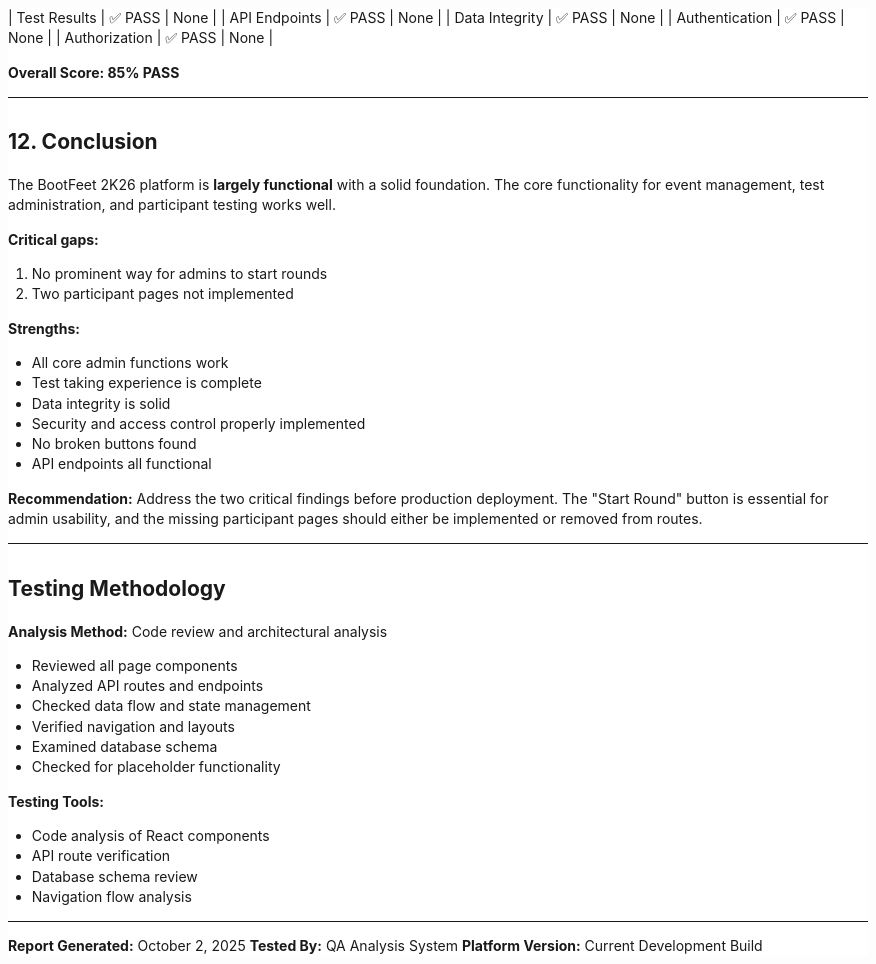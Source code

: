 | Test Results | ✅ PASS | None |
| API Endpoints | ✅ PASS | None |
| Data Integrity | ✅ PASS | None |
| Authentication | ✅ PASS | None |
| Authorization | ✅ PASS | None |

**Overall Score: 85% PASS**

---

## 12. Conclusion

The BootFeet 2K26 platform is **largely functional** with a solid foundation. The core functionality for event management, test administration, and participant testing works well. 

**Critical gaps:**
1. No prominent way for admins to start rounds
2. Two participant pages not implemented

**Strengths:**
- All core admin functions work
- Test taking experience is complete
- Data integrity is solid
- Security and access control properly implemented
- No broken buttons found
- API endpoints all functional

**Recommendation:** Address the two critical findings before production deployment. The "Start Round" button is essential for admin usability, and the missing participant pages should either be implemented or removed from routes.

---

## Testing Methodology

**Analysis Method:** Code review and architectural analysis
- Reviewed all page components
- Analyzed API routes and endpoints
- Checked data flow and state management
- Verified navigation and layouts
- Examined database schema
- Checked for placeholder functionality

**Testing Tools:**
- Code analysis of React components
- API route verification
- Database schema review
- Navigation flow analysis

---

**Report Generated:** October 2, 2025
**Tested By:** QA Analysis System
**Platform Version:** Current Development Build
